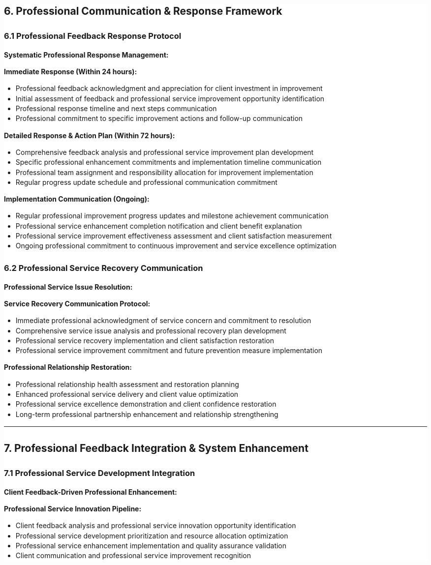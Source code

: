 
## 6. Professional Communication & Response Framework

### 6.1 Professional Feedback Response Protocol

**Systematic Professional Response Management:**

**Immediate Response (Within 24 hours):**
- Professional feedback acknowledgment and appreciation for client investment in improvement
- Initial assessment of feedback and professional service improvement opportunity identification
- Professional response timeline and next steps communication
- Professional commitment to specific improvement actions and follow-up communication

**Detailed Response & Action Plan (Within 72 hours):**
- Comprehensive feedback analysis and professional service improvement plan development
- Specific professional enhancement commitments and implementation timeline communication
- Professional team assignment and responsibility allocation for improvement implementation
- Regular progress update schedule and professional communication commitment

**Implementation Communication (Ongoing):**
- Regular professional improvement progress updates and milestone achievement communication
- Professional service enhancement completion notification and client benefit explanation
- Professional service improvement effectiveness assessment and client satisfaction measurement
- Ongoing professional commitment to continuous improvement and service excellence optimization

### 6.2 Professional Service Recovery Communication

**Professional Service Issue Resolution:**

**Service Recovery Communication Protocol:**
- Immediate professional acknowledgment of service concern and commitment to resolution
- Comprehensive service issue analysis and professional recovery plan development
- Professional service recovery implementation and client satisfaction restoration
- Professional service improvement commitment and future prevention measure implementation

**Professional Relationship Restoration:**
- Professional relationship health assessment and restoration planning
- Enhanced professional service delivery and client value optimization
- Professional service excellence demonstration and client confidence restoration
- Long-term professional partnership enhancement and relationship strengthening

---

## 7. Professional Feedback Integration & System Enhancement

### 7.1 Professional Service Development Integration

**Client Feedback-Driven Professional Enhancement:**

**Professional Service Innovation Pipeline:**
- Client feedback analysis and professional service innovation opportunity identification
- Professional service development prioritization and resource allocation optimization
- Professional service enhancement implementation and quality assurance validation
- Client communication and professional service improvement recognition
